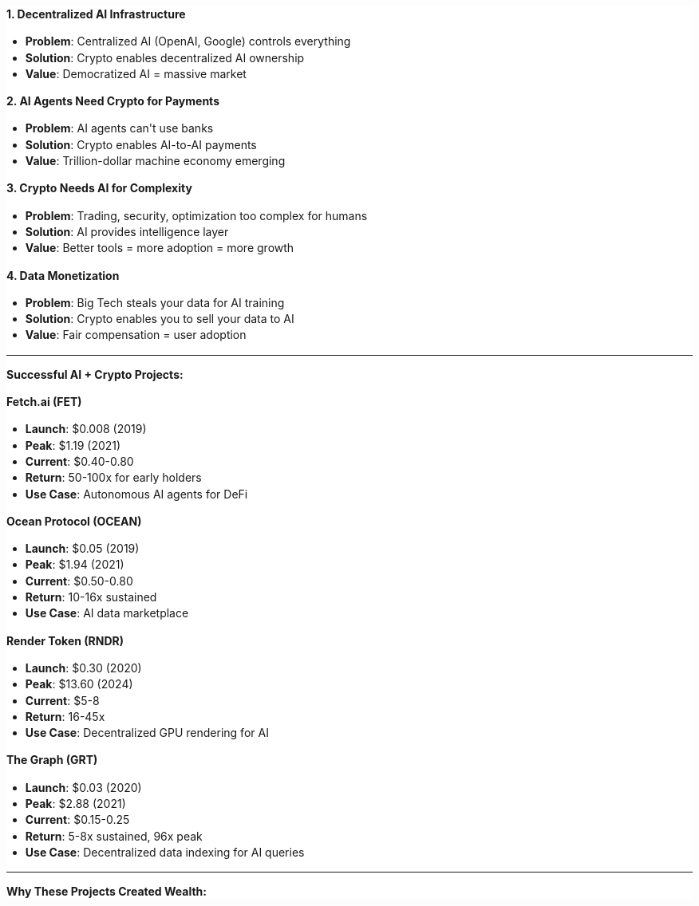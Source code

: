 **1. Decentralized AI Infrastructure**
- **Problem**: Centralized AI (OpenAI, Google) controls everything
- **Solution**: Crypto enables decentralized AI ownership
- **Value**: Democratized AI = massive market

**2. AI Agents Need Crypto for Payments**
- **Problem**: AI agents can't use banks
- **Solution**: Crypto enables AI-to-AI payments
- **Value**: Trillion-dollar machine economy emerging

**3. Crypto Needs AI for Complexity**
- **Problem**: Trading, security, optimization too complex for humans
- **Solution**: AI provides intelligence layer
- **Value**: Better tools = more adoption = more growth

**4. Data Monetization**
- **Problem**: Big Tech steals your data for AI training
- **Solution**: Crypto enables you to sell your data to AI
- **Value**: Fair compensation = user adoption

---

**Successful AI + Crypto Projects:**

**Fetch.ai (FET)**
- **Launch**: $0.008 (2019)
- **Peak**: $1.19 (2021)
- **Current**: $0.40-0.80
- **Return**: 50-100x for early holders
- **Use Case**: Autonomous AI agents for DeFi

**Ocean Protocol (OCEAN)**
- **Launch**: $0.05 (2019)
- **Peak**: $1.94 (2021)
- **Current**: $0.50-0.80
- **Return**: 10-16x sustained
- **Use Case**: AI data marketplace

**Render Token (RNDR)**
- **Launch**: $0.30 (2020)
- **Peak**: $13.60 (2024)
- **Current**: $5-8
- **Return**: 16-45x
- **Use Case**: Decentralized GPU rendering for AI

**The Graph (GRT)**
- **Launch**: $0.03 (2020)
- **Peak**: $2.88 (2021)
- **Current**: $0.15-0.25
- **Return**: 5-8x sustained, 96x peak
- **Use Case**: Decentralized data indexing for AI queries

---

**Why These Projects Created Wealth:**
